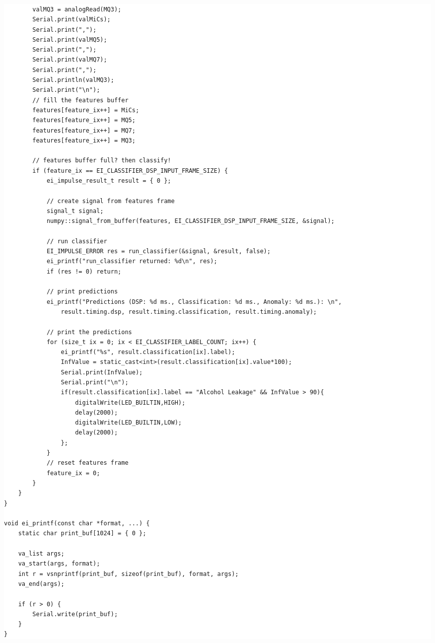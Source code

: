 ```
        valMQ3 = analogRead(MQ3); 
        Serial.print(valMiCs);
        Serial.print(",");
        Serial.print(valMQ5);
        Serial.print(","); 
        Serial.print(valMQ7);
        Serial.print(",");  
        Serial.println(valMQ3);   
        Serial.print("\n");
        // fill the features buffer
        features[feature_ix++] = MiCs;
        features[feature_ix++] = MQ5;
        features[feature_ix++] = MQ7;
        features[feature_ix++] = MQ3;

        // features buffer full? then classify!
        if (feature_ix == EI_CLASSIFIER_DSP_INPUT_FRAME_SIZE) {
            ei_impulse_result_t result = { 0 };
    
            // create signal from features frame
            signal_t signal;
            numpy::signal_from_buffer(features, EI_CLASSIFIER_DSP_INPUT_FRAME_SIZE, &signal);

            // run classifier
            EI_IMPULSE_ERROR res = run_classifier(&signal, &result, false);
            ei_printf("run_classifier returned: %d\n", res);
            if (res != 0) return;

            // print predictions
            ei_printf("Predictions (DSP: %d ms., Classification: %d ms., Anomaly: %d ms.): \n",
                result.timing.dsp, result.timing.classification, result.timing.anomaly);

            // print the predictions
            for (size_t ix = 0; ix < EI_CLASSIFIER_LABEL_COUNT; ix++) {
                ei_printf("%s", result.classification[ix].label);
                InfValue = static_cast<int>(result.classification[ix].value*100);
                Serial.print(InfValue);
                Serial.print("\n");
                if(result.classification[ix].label == "Alcohol Leakage" && InfValue > 90){
                    digitalWrite(LED_BUILTIN,HIGH);
                    delay(2000);
                    digitalWrite(LED_BUILTIN,LOW);
                    delay(2000);
                };
            }
            // reset features frame
            feature_ix = 0;
        }
    }   
}

void ei_printf(const char *format, ...) {
    static char print_buf[1024] = { 0 };

    va_list args;
    va_start(args, format);
    int r = vsnprintf(print_buf, sizeof(print_buf), format, args);
    va_end(args);

    if (r > 0) {
        Serial.write(print_buf);
    }
}
```